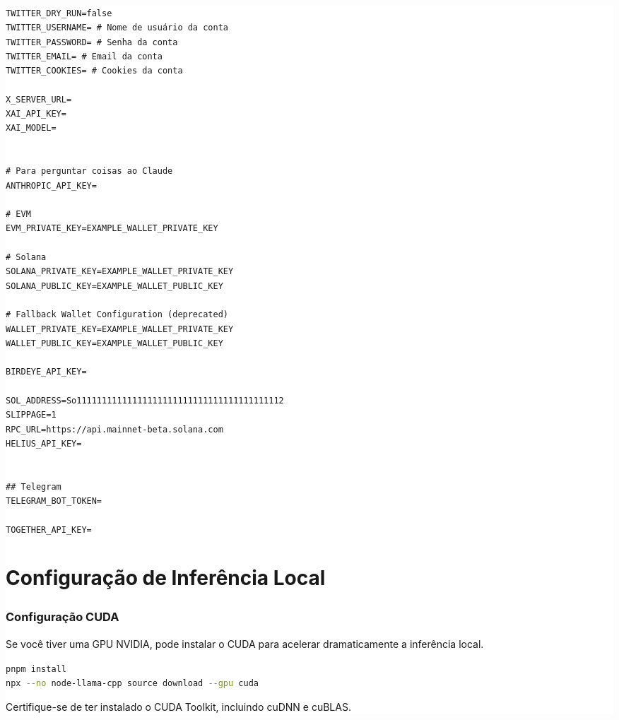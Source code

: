 ```
TWITTER_DRY_RUN=false
TWITTER_USERNAME= # Nome de usuário da conta
TWITTER_PASSWORD= # Senha da conta
TWITTER_EMAIL= # Email da conta
TWITTER_COOKIES= # Cookies da conta

X_SERVER_URL=
XAI_API_KEY=
XAI_MODEL=


# Para perguntar coisas ao Claude
ANTHROPIC_API_KEY=

# EVM
EVM_PRIVATE_KEY=EXAMPLE_WALLET_PRIVATE_KEY

# Solana
SOLANA_PRIVATE_KEY=EXAMPLE_WALLET_PRIVATE_KEY
SOLANA_PUBLIC_KEY=EXAMPLE_WALLET_PUBLIC_KEY

# Fallback Wallet Configuration (deprecated)
WALLET_PRIVATE_KEY=EXAMPLE_WALLET_PRIVATE_KEY
WALLET_PUBLIC_KEY=EXAMPLE_WALLET_PUBLIC_KEY

BIRDEYE_API_KEY=

SOL_ADDRESS=So11111111111111111111111111111111111111112
SLIPPAGE=1
RPC_URL=https://api.mainnet-beta.solana.com
HELIUS_API_KEY=


## Telegram
TELEGRAM_BOT_TOKEN=

TOGETHER_API_KEY=
```

# Configuração de Inferência Local

### Configuração CUDA

Se você tiver uma GPU NVIDIA, pode instalar o CUDA para acelerar dramaticamente a inferência local.

```bash
pnpm install
npx --no node-llama-cpp source download --gpu cuda
```

Certifique-se de ter instalado o CUDA Toolkit, incluindo cuDNN e cuBLAS.
